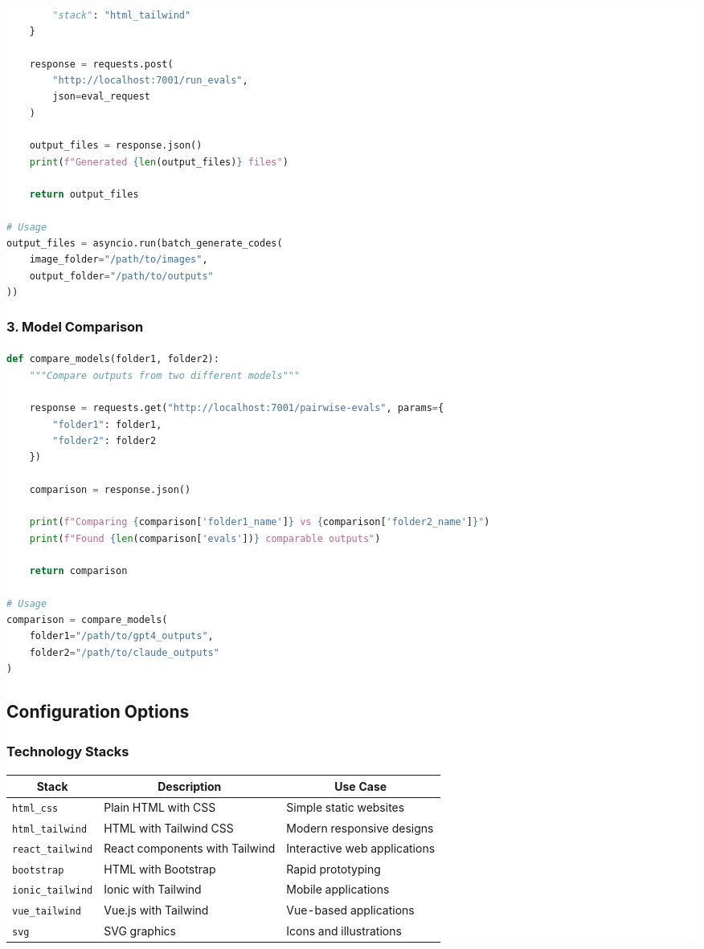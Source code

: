 ```python
        "stack": "html_tailwind"
    }
    
    response = requests.post(
        "http://localhost:7001/run_evals",
        json=eval_request
    )
    
    output_files = response.json()
    print(f"Generated {len(output_files)} files")
    
    return output_files

# Usage
output_files = asyncio.run(batch_generate_codes(
    image_folder="/path/to/images",
    output_folder="/path/to/outputs"
))
```

### 3. Model Comparison

```python
def compare_models(folder1, folder2):
    """Compare outputs from two different models"""
    
    response = requests.get("http://localhost:7001/pairwise-evals", params={
        "folder1": folder1,
        "folder2": folder2
    })
    
    comparison = response.json()
    
    print(f"Comparing {comparison['folder1_name']} vs {comparison['folder2_name']}")
    print(f"Found {len(comparison['evals'])} comparable outputs")
    
    return comparison

# Usage
comparison = compare_models(
    folder1="/path/to/gpt4_outputs",
    folder2="/path/to/claude_outputs"
)
```

## Configuration Options

### Technology Stacks

| Stack | Description | Use Case |
|-------|-------------|----------|
| `html_css` | Plain HTML with CSS | Simple static websites |
| `html_tailwind` | HTML with Tailwind CSS | Modern responsive designs |
| `react_tailwind` | React components with Tailwind | Interactive web applications |
| `bootstrap` | HTML with Bootstrap | Rapid prototyping |
| `ionic_tailwind` | Ionic with Tailwind | Mobile applications |
| `vue_tailwind` | Vue.js with Tailwind | Vue-based applications |
| `svg` | SVG graphics | Icons and illustrations |
